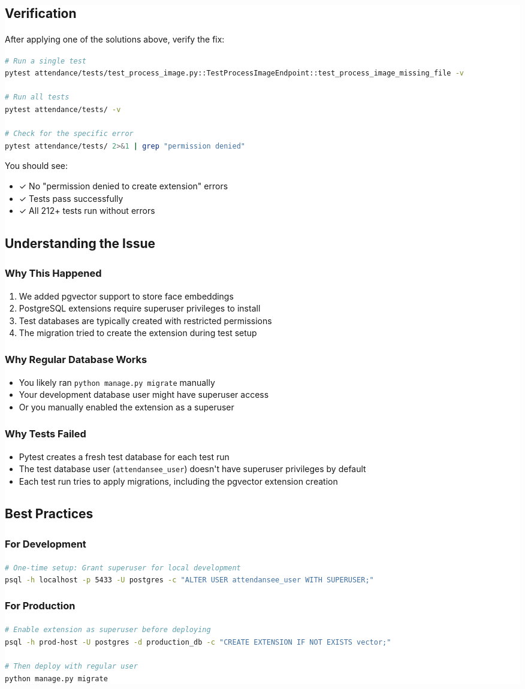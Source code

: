 ## Verification

After applying one of the solutions above, verify the fix:

```bash
# Run a single test
pytest attendance/tests/test_process_image.py::TestProcessImageEndpoint::test_process_image_missing_file -v

# Run all tests
pytest attendance/tests/ -v

# Check for the specific error
pytest attendance/tests/ 2>&1 | grep "permission denied"
```

You should see:
- ✓ No "permission denied to create extension" errors
- ✓ Tests pass successfully
- ✓ All 212+ tests run without errors

## Understanding the Issue

### Why This Happened
1. We added pgvector support to store face embeddings
2. PostgreSQL extensions require superuser privileges to install
3. Test databases are typically created with restricted permissions
4. The migration tried to create the extension during test setup

### Why Regular Database Works
- You likely ran `python manage.py migrate` manually
- Your development database user might have superuser access
- Or you manually enabled the extension as a superuser

### Why Tests Failed
- Pytest creates a fresh test database for each test run
- The test database user (`attendansee_user`) doesn't have superuser privileges by default
- Each test run tries to apply migrations, including the pgvector extension creation

## Best Practices

### For Development
```bash
# One-time setup: Grant superuser for local development
psql -h localhost -p 5433 -U postgres -c "ALTER USER attendansee_user WITH SUPERUSER;"
```

### For Production
```bash
# Enable extension as superuser before deploying
psql -h prod-host -U postgres -d production_db -c "CREATE EXTENSION IF NOT EXISTS vector;"

# Then deploy with regular user
python manage.py migrate
```
